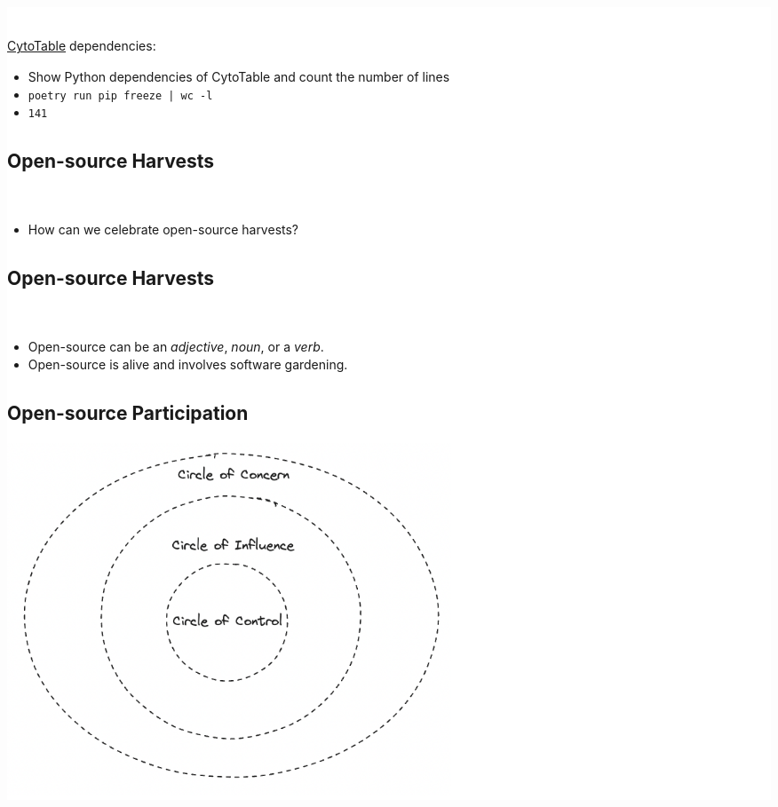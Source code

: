<br>

[CytoTable](https://github.com/cytomining/CytoTable) dependencies:


- Show Python dependencies of CytoTable and count the number of lines
- `poetry run pip freeze | wc -l`
- `141`



## Open-source Harvests

<br>

- How can we celebrate open-source harvests?



## Open-source Harvests

<br>

- Open-source can be an _adjective_, _noun_, or a _verb_.
- Open-source is alive and involves software gardening.



## Open-source Participation

<img src="2023-11-17-10-56-25.png" style="width:500px;">
